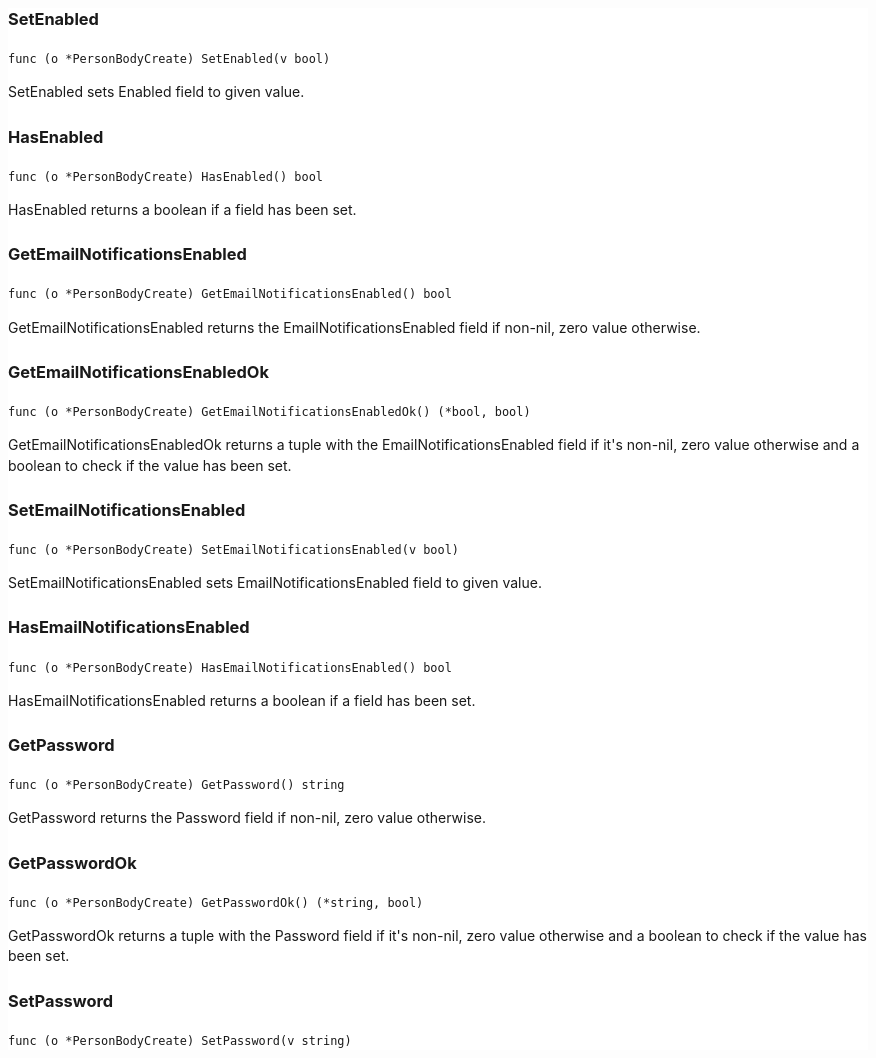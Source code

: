 ### SetEnabled

`func (o *PersonBodyCreate) SetEnabled(v bool)`

SetEnabled sets Enabled field to given value.

### HasEnabled

`func (o *PersonBodyCreate) HasEnabled() bool`

HasEnabled returns a boolean if a field has been set.

### GetEmailNotificationsEnabled

`func (o *PersonBodyCreate) GetEmailNotificationsEnabled() bool`

GetEmailNotificationsEnabled returns the EmailNotificationsEnabled field if non-nil, zero value otherwise.

### GetEmailNotificationsEnabledOk

`func (o *PersonBodyCreate) GetEmailNotificationsEnabledOk() (*bool, bool)`

GetEmailNotificationsEnabledOk returns a tuple with the EmailNotificationsEnabled field if it's non-nil, zero value otherwise
and a boolean to check if the value has been set.

### SetEmailNotificationsEnabled

`func (o *PersonBodyCreate) SetEmailNotificationsEnabled(v bool)`

SetEmailNotificationsEnabled sets EmailNotificationsEnabled field to given value.

### HasEmailNotificationsEnabled

`func (o *PersonBodyCreate) HasEmailNotificationsEnabled() bool`

HasEmailNotificationsEnabled returns a boolean if a field has been set.

### GetPassword

`func (o *PersonBodyCreate) GetPassword() string`

GetPassword returns the Password field if non-nil, zero value otherwise.

### GetPasswordOk

`func (o *PersonBodyCreate) GetPasswordOk() (*string, bool)`

GetPasswordOk returns a tuple with the Password field if it's non-nil, zero value otherwise
and a boolean to check if the value has been set.

### SetPassword

`func (o *PersonBodyCreate) SetPassword(v string)`
